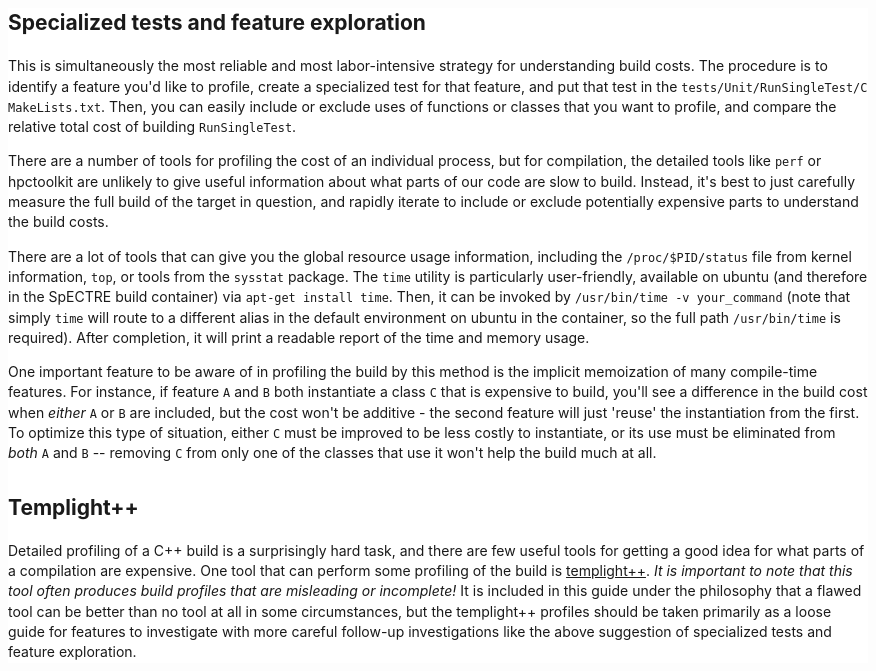 
## Specialized tests and feature exploration

This is simultaneously the most reliable and most labor-intensive strategy for
understanding build costs.
The procedure is to identify a feature you'd like to profile, create a
specialized test for that feature, and put that test in the
`tests/Unit/RunSingleTest/CMakeLists.txt`.
Then, you can easily include or exclude uses of functions or classes that you
want to profile, and compare the relative total cost of building
`RunSingleTest`.

There are a number of tools for profiling the cost of an individual process,
but for compilation, the detailed tools like `perf` or hpctoolkit are unlikely
to give useful information about what parts of our code are slow to build.
Instead, it's best to just carefully measure the full build of the target
in question, and rapidly iterate to include or exclude potentially expensive
parts to understand the build costs.

There are a lot of tools that can give you the global resource usage
information, including the `/proc/$PID/status` file from kernel information,
`top`, or tools from the `sysstat` package.
The `time` utility is particularly user-friendly, available on ubuntu (and
therefore in the SpECTRE build container) via `apt-get install time`.
Then, it can be invoked by `/usr/bin/time -v your_command` (note that simply
`time` will route to a different alias in the default environment on ubuntu in
the container, so the full path `/usr/bin/time` is required).
After completion, it will print a readable report of the time and memory usage.

One important feature to be aware of in profiling the build by this method is
the implicit memoization of many compile-time features.
For instance, if feature `A` and `B` both instantiate a class `C` that is
expensive to build, you'll see a difference in the build cost when _either_ `A`
or `B` are included, but the cost won't be additive - the second feature will
just 'reuse' the instantiation from the first.
To optimize this type of situation, either `C` must be improved to be less
costly to instantiate, or its use must be eliminated from _both_ `A` and `B` --
removing `C` from only one of the classes that use it won't help the build much
at all.

## Templight++

Detailed profiling of a C++ build is a surprisingly hard task, and there are few
useful tools for getting a good idea for what parts of a compilation are
expensive. One tool that can perform some profiling of the build is
[templight++](https://github.com/mikael-s-persson/templight).
_It is important to note that this tool often produces build profiles that are
misleading or incomplete!_ It is included in this guide under the philosophy
that a flawed tool can be better than no tool at all in some circumstances,
but the templight++ profiles should be taken primarily as a loose guide for
features to investigate with more careful follow-up investigations like the
above suggestion of specialized tests and feature exploration.
